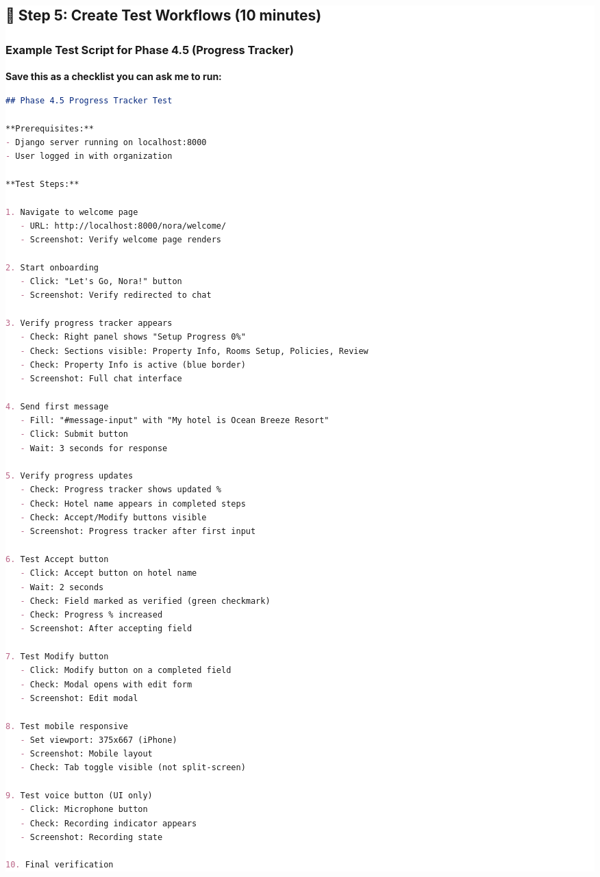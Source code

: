 
## 📝 Step 5: Create Test Workflows (10 minutes)

### Example Test Script for Phase 4.5 (Progress Tracker)

**Save this as a checklist you can ask me to run:**

```markdown
## Phase 4.5 Progress Tracker Test

**Prerequisites:**
- Django server running on localhost:8000
- User logged in with organization

**Test Steps:**

1. Navigate to welcome page
   - URL: http://localhost:8000/nora/welcome/
   - Screenshot: Verify welcome page renders

2. Start onboarding
   - Click: "Let's Go, Nora!" button
   - Screenshot: Verify redirected to chat

3. Verify progress tracker appears
   - Check: Right panel shows "Setup Progress 0%"
   - Check: Sections visible: Property Info, Rooms Setup, Policies, Review
   - Check: Property Info is active (blue border)
   - Screenshot: Full chat interface

4. Send first message
   - Fill: "#message-input" with "My hotel is Ocean Breeze Resort"
   - Click: Submit button
   - Wait: 3 seconds for response

5. Verify progress updates
   - Check: Progress tracker shows updated %
   - Check: Hotel name appears in completed steps
   - Check: Accept/Modify buttons visible
   - Screenshot: Progress tracker after first input

6. Test Accept button
   - Click: Accept button on hotel name
   - Wait: 2 seconds
   - Check: Field marked as verified (green checkmark)
   - Check: Progress % increased
   - Screenshot: After accepting field

7. Test Modify button
   - Click: Modify button on a completed field
   - Check: Modal opens with edit form
   - Screenshot: Edit modal

8. Test mobile responsive
   - Set viewport: 375x667 (iPhone)
   - Screenshot: Mobile layout
   - Check: Tab toggle visible (not split-screen)

9. Test voice button (UI only)
   - Click: Microphone button
   - Check: Recording indicator appears
   - Screenshot: Recording state

10. Final verification
```